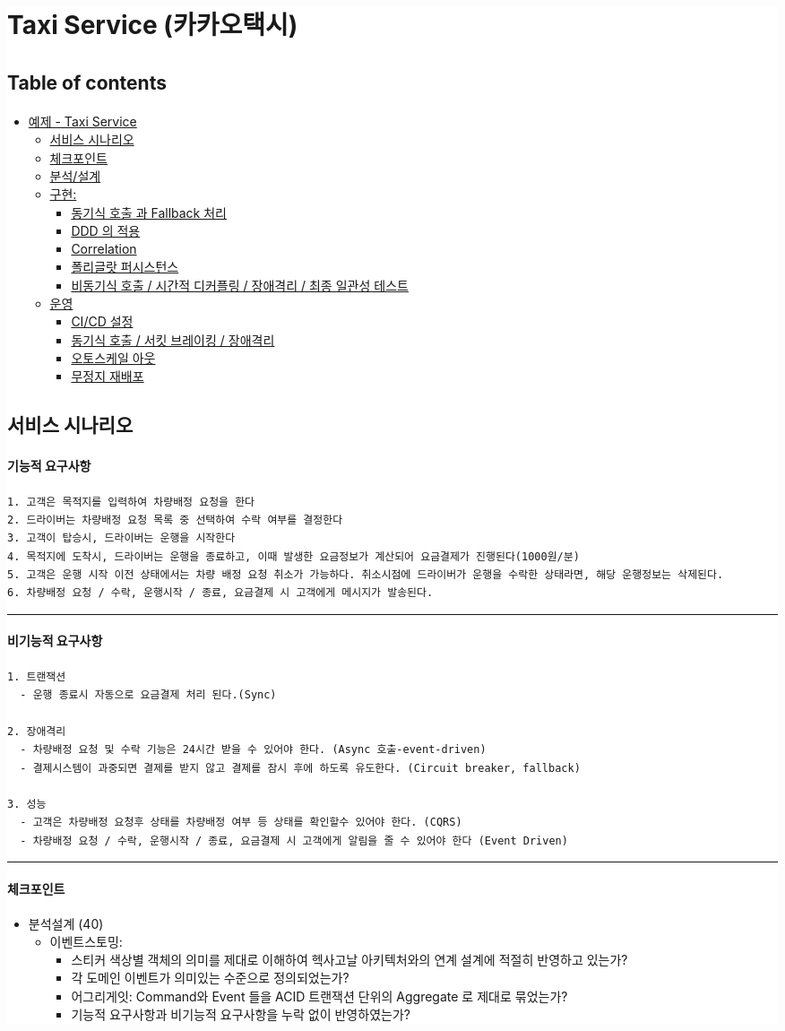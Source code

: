 # Taxi Service (카카오택시)

## Table of contents

- [예제 - Taxi Service](#---)
  - [서비스 시나리오](#서비스-시나리오)
  - [체크포인트](#체크포인트)
  - [분석/설계](#분석설계)
  - [구현:](#구현)
    - [동기식 호출 과 Fallback 처리](#동기식-호출-과-Fallback-처리)
    - [DDD 의 적용](#ddd-의-적용)
    - [Correlation](#Correlation)
    - [폴리글랏 퍼시스턴스](#폴리글랏-퍼시스턴스)
    - [비동기식 호출 / 시간적 디커플링 / 장애격리 / 최종 일관성 테스트](#비동기식-호출--시간적-디커플링--장애격리--최종-일관성-테스트)
  - [운영](#운영)
    - [CI/CD 설정](#CICD-설정)
    - [동기식 호출 / 서킷 브레이킹 / 장애격리](#동기식-호출--서킷-브레이킹--장애격리)
    - [오토스케일 아웃](#오토스케일-아웃)
    - [무정지 재배포](#무정지-재배포)

## 서비스 시나리오

#### 기능적 요구사항
```
1. 고객은 목적지를 입력하여 차량배정 요청을 한다
2. 드라이버는 차량배정 요청 목록 중 선택하여 수락 여부를 결정한다
3. 고객이 탑승시, 드라이버는 운행을 시작한다 
4. 목적지에 도착시, 드라이버는 운행을 종료하고, 이때 발생한 요금정보가 계산되어 요금결제가 진행된다(1000원/분)
5. 고객은 운행 시작 이전 상태에서는 차량 배정 요청 취소가 가능하다. 취소시점에 드라이버가 운행을 수락한 상태라면, 해당 운행정보는 삭제된다.
6. 차량배정 요청 / 수락, 운행시작 / 종료, 요금결제 시 고객에게 메시지가 발송된다.
```
*****

#### 비기능적 요구사항
```
1. 트랜잭션 
  - 운행 종료시 자동으로 요금결제 처리 된다.(Sync)

2. 장애격리 
  - 차량배정 요청 및 수락 기능은 24시간 받을 수 있어야 한다. (Async 호출-event-driven)
  - 결제시스템이 과중되면 결제를 받지 않고 결제를 잠시 후에 하도록 유도한다. (Circuit breaker, fallback)

3. 성능
  - 고객은 차량배정 요청후 상태를 차량배정 여부 등 상태를 확인할수 있어야 한다. (CQRS)
  - 차량배정 요청 / 수락, 운행시작 / 종료, 요금결제 시 고객에게 알림을 줄 수 있어야 한다 (Event Driven)
```
*****

#### 체크포인트
- 분석설계 (40)
  - 이벤트스토밍: 
    - 스티커 색상별 객체의 의미를 제대로 이해하여 헥사고날 아키텍처와의 연계 설계에 적절히 반영하고 있는가?
    - 각 도메인 이벤트가 의미있는 수준으로 정의되었는가?
    - 어그리게잇: Command와 Event 들을 ACID 트랜잭션 단위의 Aggregate 로 제대로 묶었는가?
    - 기능적 요구사항과 비기능적 요구사항을 누락 없이 반영하였는가?    
